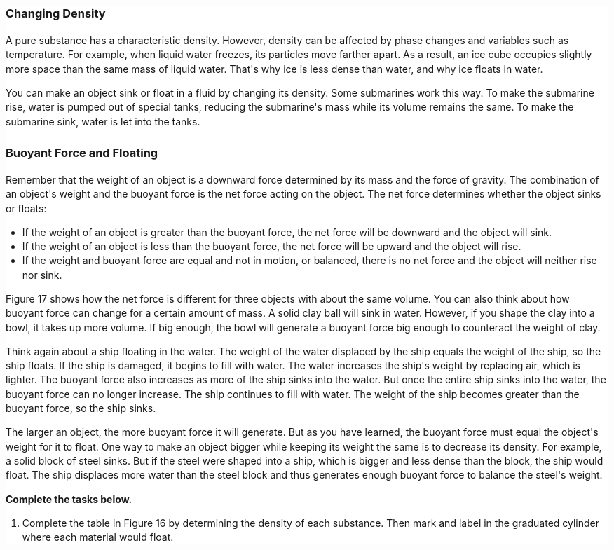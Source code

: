 ### Changing Density 
A pure substance has a characteristic density. However, density can be affected
by phase changes and variables such as temperature. For example, when liquid
water freezes, its particles move farther apart. As a result, an ice cube
occupies slightly more space than the same mass of liquid water. That's why ice
is less dense than water, and why ice floats in water. 

You can make an object sink or float in a fluid by changing its density. Some
submarines work this way. To make the submarine rise, water is pumped out of
special tanks, reducing the submarine's mass while its volume remains the same.
To make the submarine sink, water is let into the tanks.

### Buoyant Force and Floating 

Remember that the weight of an object is a downward force determined by its mass
and the force of gravity. The combination of an object's weight and the buoyant
force is the net force acting on the object. The net force determines whether
the object sinks or floats:

- If the weight of an object is greater than the buoyant force, the net force
will be downward and the object will sink.
- If the weight of an object is less than the buoyant force, the net force will
be upward and the object will rise.
- If the weight and buoyant force are equal and not in motion, or balanced,
there is no net force and the object will neither rise nor sink.

Figure 17 shows how the net force is different for three objects with about the
same volume. You can also think about how buoyant force can change for a certain
amount of mass. A solid clay ball will sink in water. However, if you shape the
clay into a bowl, it takes up more volume. If big enough, the bowl will generate
a buoyant force big enough to counteract the weight of clay.

Think again about a ship floating in the water. The weight of the water
displaced by the ship equals the weight of the ship, so the ship floats. If the
ship is damaged, it begins to fill with water. The water increases the ship's
weight by replacing air, which is lighter. The buoyant force also increases as
more of the ship sinks into the water. But once the entire ship sinks into the
water, the buoyant force can no longer increase. The ship continues to fill with
water. The weight of the ship becomes greater than the buoyant force, so the
ship sinks.

The larger an object, the more buoyant force it will generate. But as you have
learned, the buoyant force must equal the object's weight for it to float. One
way to make an object bigger while keeping its weight the same is to decrease
its density. For example, a solid block of steel sinks. But if the steel were
shaped into a ship, which is bigger and less dense than the block, the ship
would float. The ship displaces more water than the steel block and thus
generates enough buoyant force to balance the steel's weight.

**Complete the tasks below.** 

1. Complete the table in Figure 16 by determining the density of each substance. Then
mark and label in the graduated cylinder where each material would float.

